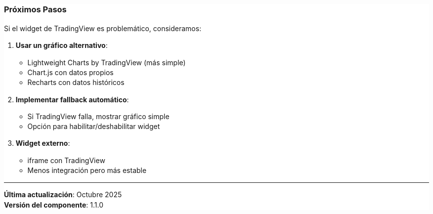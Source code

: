 ### Próximos Pasos

Si el widget de TradingView es problemático, consideramos:

1. **Usar un gráfico alternativo**:
   - Lightweight Charts by TradingView (más simple)
   - Chart.js con datos propios
   - Recharts con datos históricos

2. **Implementar fallback automático**:
   - Si TradingView falla, mostrar gráfico simple
   - Opción para habilitar/deshabilitar widget

3. **Widget externo**:
   - iframe con TradingView
   - Menos integración pero más estable

---

**Última actualización**: Octubre 2025  
**Versión del componente**: 1.1.0

